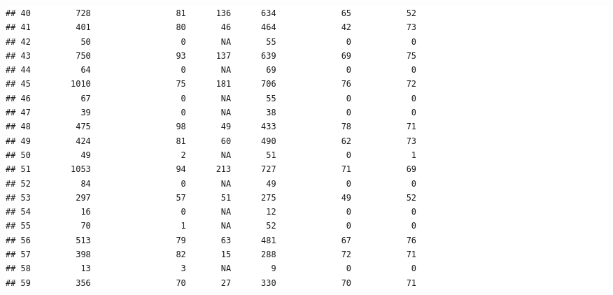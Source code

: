     ## 40         728                 81      136      634             65           52
    ## 41         401                 80       46      464             42           73
    ## 42          50                  0       NA       55              0            0
    ## 43         750                 93      137      639             69           75
    ## 44          64                  0       NA       69              0            0
    ## 45        1010                 75      181      706             76           72
    ## 46          67                  0       NA       55              0            0
    ## 47          39                  0       NA       38              0            0
    ## 48         475                 98       49      433             78           71
    ## 49         424                 81       60      490             62           73
    ## 50          49                  2       NA       51              0            1
    ## 51        1053                 94      213      727             71           69
    ## 52          84                  0       NA       49              0            0
    ## 53         297                 57       51      275             49           52
    ## 54          16                  0       NA       12              0            0
    ## 55          70                  1       NA       52              0            0
    ## 56         513                 79       63      481             67           76
    ## 57         398                 82       15      288             72           71
    ## 58          13                  3       NA        9              0            0
    ## 59         356                 70       27      330             70           71